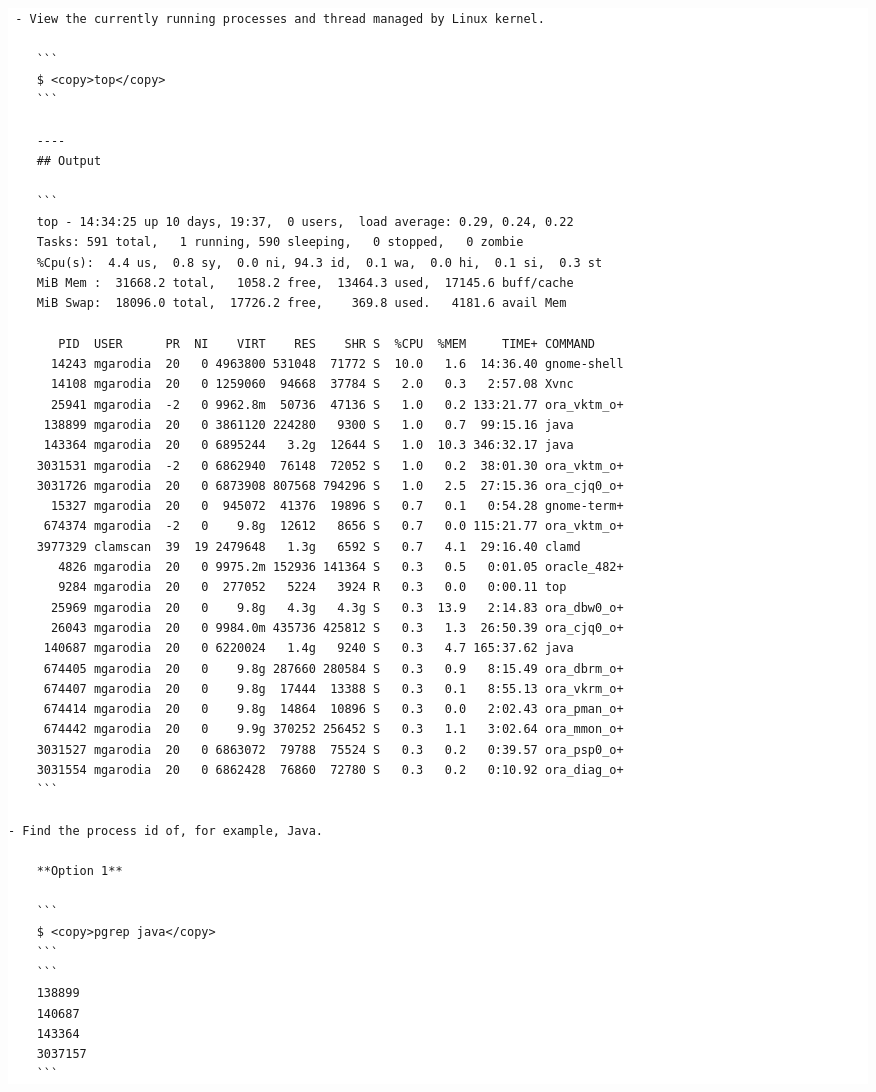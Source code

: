 	 - View the currently running processes and thread managed by Linux kernel.

		```
		$ <copy>top</copy>
		```

		----
		## Output

		```
		top - 14:34:25 up 10 days, 19:37,  0 users,  load average: 0.29, 0.24, 0.22
		Tasks: 591 total,   1 running, 590 sleeping,   0 stopped,   0 zombie
		%Cpu(s):  4.4 us,  0.8 sy,  0.0 ni, 94.3 id,  0.1 wa,  0.0 hi,  0.1 si,  0.3 st
		MiB Mem :  31668.2 total,   1058.2 free,  13464.3 used,  17145.6 buff/cache
		MiB Swap:  18096.0 total,  17726.2 free,    369.8 used.   4181.6 avail Mem

		   PID  USER      PR  NI    VIRT    RES    SHR S  %CPU  %MEM     TIME+ COMMAND     
		  14243 mgarodia  20   0 4963800 531048  71772 S  10.0   1.6  14:36.40 gnome-shell
		  14108 mgarodia  20   0 1259060  94668  37784 S   2.0   0.3   2:57.08 Xvnc        
		  25941 mgarodia  -2   0 9962.8m  50736  47136 S   1.0   0.2 133:21.77 ora_vktm_o+
		 138899 mgarodia  20   0 3861120 224280   9300 S   1.0   0.7  99:15.16 java        
		 143364 mgarodia  20   0 6895244   3.2g  12644 S   1.0  10.3 346:32.17 java        
		3031531 mgarodia  -2   0 6862940  76148  72052 S   1.0   0.2  38:01.30 ora_vktm_o+
		3031726 mgarodia  20   0 6873908 807568 794296 S   1.0   2.5  27:15.36 ora_cjq0_o+
		  15327 mgarodia  20   0  945072  41376  19896 S   0.7   0.1   0:54.28 gnome-term+
		 674374 mgarodia  -2   0    9.8g  12612   8656 S   0.7   0.0 115:21.77 ora_vktm_o+
		3977329 clamscan  39  19 2479648   1.3g   6592 S   0.7   4.1  29:16.40 clamd       
		   4826 mgarodia  20   0 9975.2m 152936 141364 S   0.3   0.5   0:01.05 oracle_482+
		   9284 mgarodia  20   0  277052   5224   3924 R   0.3   0.0   0:00.11 top         
		  25969 mgarodia  20   0    9.8g   4.3g   4.3g S   0.3  13.9   2:14.83 ora_dbw0_o+
		  26043 mgarodia  20   0 9984.0m 435736 425812 S   0.3   1.3  26:50.39 ora_cjq0_o+
		 140687 mgarodia  20   0 6220024   1.4g   9240 S   0.3   4.7 165:37.62 java        
		 674405 mgarodia  20   0    9.8g 287660 280584 S   0.3   0.9   8:15.49 ora_dbrm_o+
		 674407 mgarodia  20   0    9.8g  17444  13388 S   0.3   0.1   8:55.13 ora_vkrm_o+
		 674414 mgarodia  20   0    9.8g  14864  10896 S   0.3   0.0   2:02.43 ora_pman_o+
		 674442 mgarodia  20   0    9.9g 370252 256452 S   0.3   1.1   3:02.64 ora_mmon_o+
		3031527 mgarodia  20   0 6863072  79788  75524 S   0.3   0.2   0:39.57 ora_psp0_o+
		3031554 mgarodia  20   0 6862428  76860  72780 S   0.3   0.2   0:10.92 ora_diag_o+
 		```

	- Find the process id of, for example, Java.

		**Option 1**

		```
		$ <copy>pgrep java</copy>
		```
		```
		138899
		140687
		143364
		3037157
		```
